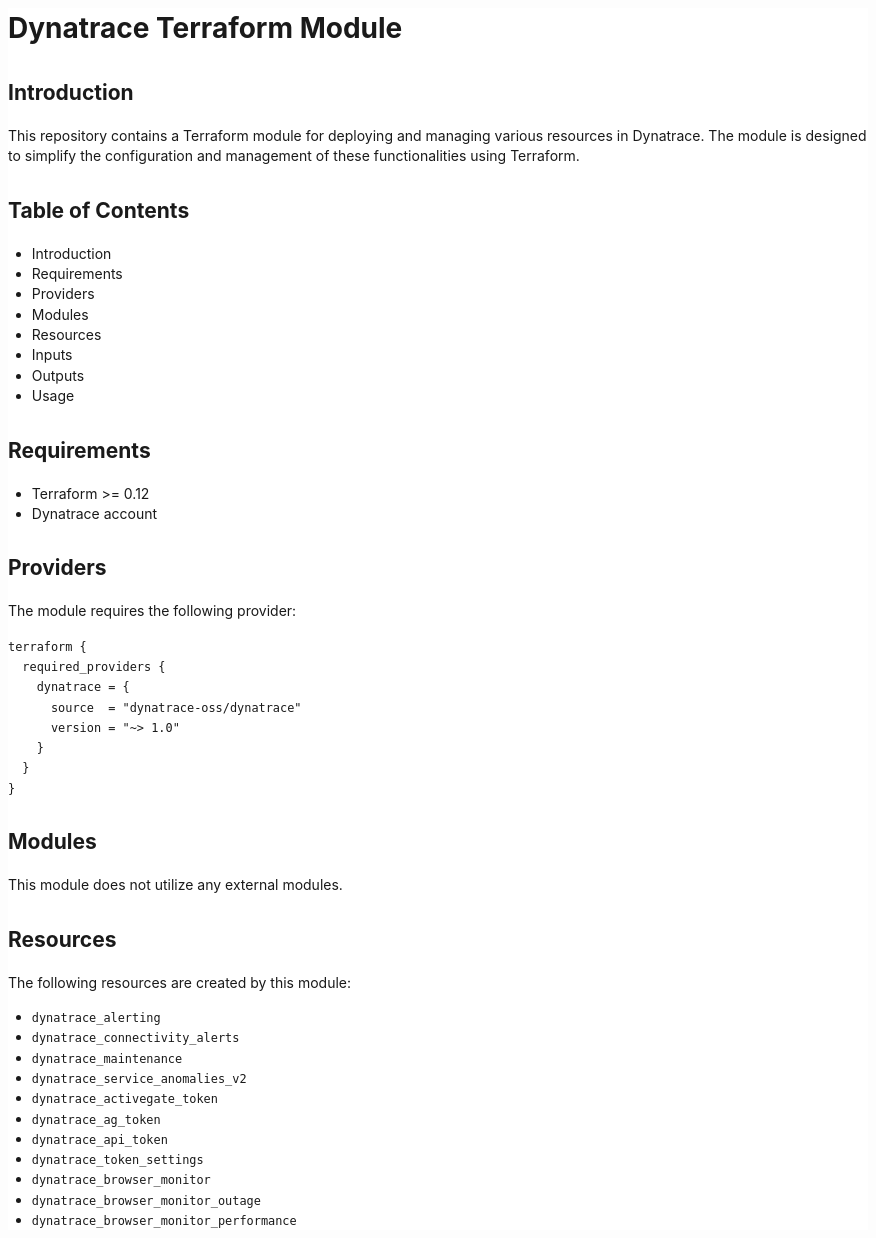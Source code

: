 # Dynatrace Terraform Module

## Introduction
This repository contains a Terraform module for deploying and managing various resources in Dynatrace. The module is designed to simplify the configuration and management of these functionalities using Terraform.

## Table of Contents
- Introduction
- Requirements
- Providers
- Modules
- Resources
- Inputs
- Outputs
- Usage


## Requirements
- Terraform >= 0.12
- Dynatrace account

## Providers
The module requires the following provider:

```hcl
terraform {
  required_providers {
    dynatrace = {
      source  = "dynatrace-oss/dynatrace"
      version = "~> 1.0"
    }
  }
}
```

## Modules
This module does not utilize any external modules.

## Resources
The following resources are created by this module:

- `dynatrace_alerting`
- `dynatrace_connectivity_alerts`
- `dynatrace_maintenance`
- `dynatrace_service_anomalies_v2`
- `dynatrace_activegate_token`
- `dynatrace_ag_token`
- `dynatrace_api_token`
- `dynatrace_token_settings`
- `dynatrace_browser_monitor`
- `dynatrace_browser_monitor_outage`
- `dynatrace_browser_monitor_performance`
